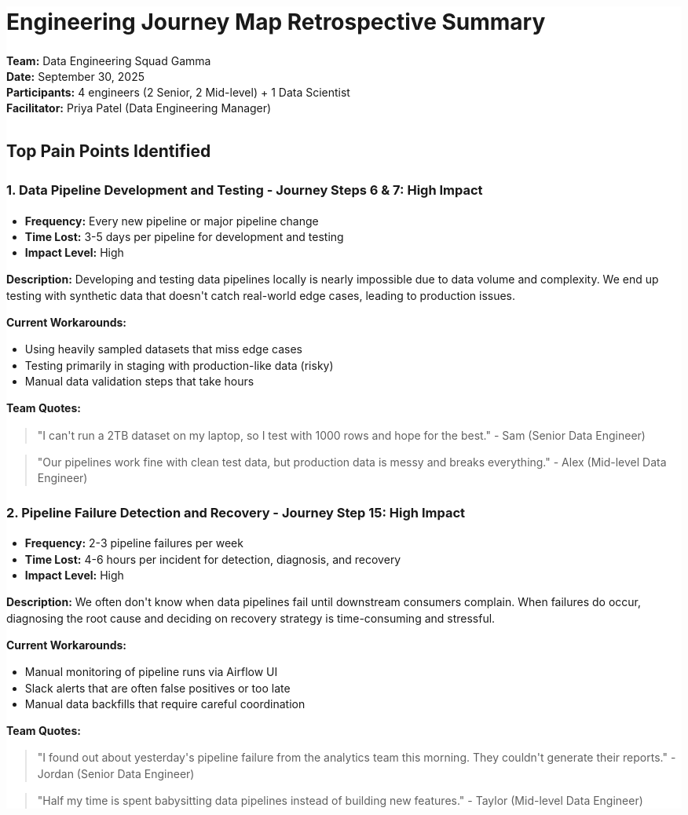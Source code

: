 # Engineering Journey Map Retrospective Summary

**Team:** Data Engineering Squad Gamma  
**Date:** September 30, 2025  
**Participants:** 4 engineers (2 Senior, 2 Mid-level) + 1 Data Scientist  
**Facilitator:** Priya Patel (Data Engineering Manager)  

## Top Pain Points Identified

### 1. **Data Pipeline Development and Testing** - Journey Steps 6 & 7: High Impact
- **Frequency:** Every new pipeline or major pipeline change  
- **Time Lost:** 3-5 days per pipeline for development and testing  
- **Impact Level:** High  

**Description:** 
Developing and testing data pipelines locally is nearly impossible due to data volume and complexity. We end up testing with synthetic data that doesn't catch real-world edge cases, leading to production issues.

**Current Workarounds:**
- Using heavily sampled datasets that miss edge cases
- Testing primarily in staging with production-like data (risky)
- Manual data validation steps that take hours

**Team Quotes:**
> "I can't run a 2TB dataset on my laptop, so I test with 1000 rows and hope for the best." - Sam (Senior Data Engineer)

> "Our pipelines work fine with clean test data, but production data is messy and breaks everything." - Alex (Mid-level Data Engineer)

### 2. **Pipeline Failure Detection and Recovery** - Journey Step 15: High Impact  
- **Frequency:** 2-3 pipeline failures per week  
- **Time Lost:** 4-6 hours per incident for detection, diagnosis, and recovery  
- **Impact Level:** High  

**Description:**
We often don't know when data pipelines fail until downstream consumers complain. When failures do occur, diagnosing the root cause and deciding on recovery strategy is time-consuming and stressful.

**Current Workarounds:**
- Manual monitoring of pipeline runs via Airflow UI
- Slack alerts that are often false positives or too late
- Manual data backfills that require careful coordination

**Team Quotes:**
> "I found out about yesterday's pipeline failure from the analytics team this morning. They couldn't generate their reports." - Jordan (Senior Data Engineer)

> "Half my time is spent babysitting data pipelines instead of building new features." - Taylor (Mid-level Data Engineer)
